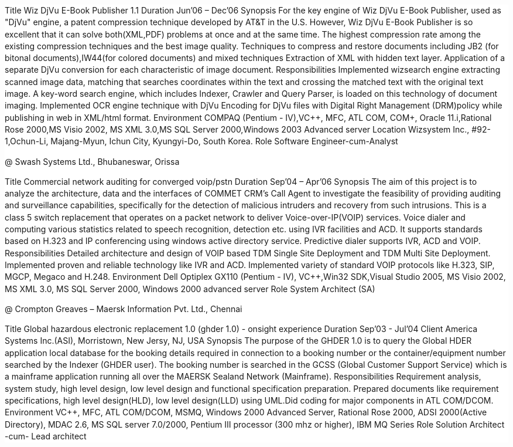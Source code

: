 Title	Wiz DjVu E-Book Publisher 1.1
Duration	Jun’06 – Dec’06
Synopsis	For the key engine of Wiz DjVu E-Book Publisher, used as "DjVu" engine, a patent compression technique developed by AT&T in the U.S. However, Wiz DjVu E-Book Publisher is so excellent that it can solve both(XML,PDF) problems at once and at the same time. The highest compression  rate among the existing compression techniques and the best image quality. Techniques to compress and restore documents including JB2 (for bitonal documents),IW44(for colored documents) and mixed techniques Extraction of XML with hidden text layer. Application of a separate DjVu conversion for each characteristic of image document.
Responsibilities	Implemented wizsearch engine extracting scanned image data, matching that searches coordinates within the text and crossing the matched text with the original text image. A key-word search engine, which includes Indexer, Crawler and Query Parser, is loaded on this technology of document imaging. Implemented OCR engine technique with DjVu Encoding for DjVu files with Digital Right Management (DRM)policy while publishing in web in XML/html format.
Environment	COMPAQ (Pentium - IV),VC++, MFC, ATL COM, COM+, Oracle 11.i,Rational Rose 2000,MS Visio 2002, MS XML 3.0,MS SQL Server 2000,Windows 2003 Advanced server
Location	Wizsystem Inc., #92-1,Ochun-Li, Majang-Myun, Ichun City, Kyungyi-Do, South Korea.
Role	Software Engineer-cum-Analyst

@ Swash Systems Ltd., Bhubaneswar, Orissa

Title	Commercial network auditing for converged voip/pstn
Duration	Sep’04 – Apr’06
Synopsis	The aim of this project is to analyze the architecture, data and the interfaces of COMMET CRM’s Call Agent to investigate the feasibility of providing auditing and surveillance capabilities, specifically for the detection of malicious intruders and recovery from such intrusions. This is a class 5 switch replacement that operates on a packet network to deliver Voice-over-IP(VOIP) services. Voice dialer and computing various statistics related to speech recognition, detection etc. using IVR facilities and ACD. It supports standards based on H.323 and IP conferencing using windows active directory service. Predictive dialer supports IVR, ACD and VOIP.
Responsibilities	Detailed architecture and design of VOIP based TDM Single Site Deployment and TDM Multi Site Deployment. Implemented proven and reliable technology like IVR and ACD. Implemented variety of standard VOIP protocols like H.323, SIP, MGCP, Megaco and H.248.
Environment	Dell Optiplex GX110 (Pentium - IV),  VC++,Win32 SDK,Visual Studio 2005, MS Visio 2002,  MS XML 3.0,  MS SQL Server 2000, Windows 2000 advanced server
Role	System Architect (SA)

@ Crompton Greaves – Maersk Information Pvt. Ltd., Chennai

Title	Global hazardous electronic replacement 1.0 (ghder 1.0)    - onsight experience
Duration	Sep’03 -  Jul’04
Client	America  Systems Inc.(ASI), Morristown, New Jersy, NJ, USA
Synopsis	The purpose of the GHDER 1.0 is to query the Global HDER application local database for the booking details required in connection to a booking number or the container/equipment number searched by the Indexer (GHDER user). The booking number is searched in the GCSS (Global Customer Support Service) which is a mainframe application running all over the MAERSK Sealand Network (Mainframe).
Responsibilities	Requirement analysis, system study, high level design, low level design and functional specification preparation. Prepared documents like requirement specifications, high level design(HLD), low level design(LLD) using UML.Did coding for major components in ATL COM/DCOM.
Environment	VC++, MFC, ATL COM/DCOM,  MSMQ, Windows 2000 Advanced Server, Rational Rose 2000, ADSI 2000(Active Directory), MDAC 2.6, MS SQL server 7.0/2000, Pentium III processor (300 mhz or higher), IBM MQ Series
Role	Solution  Architect -cum- Lead architect
